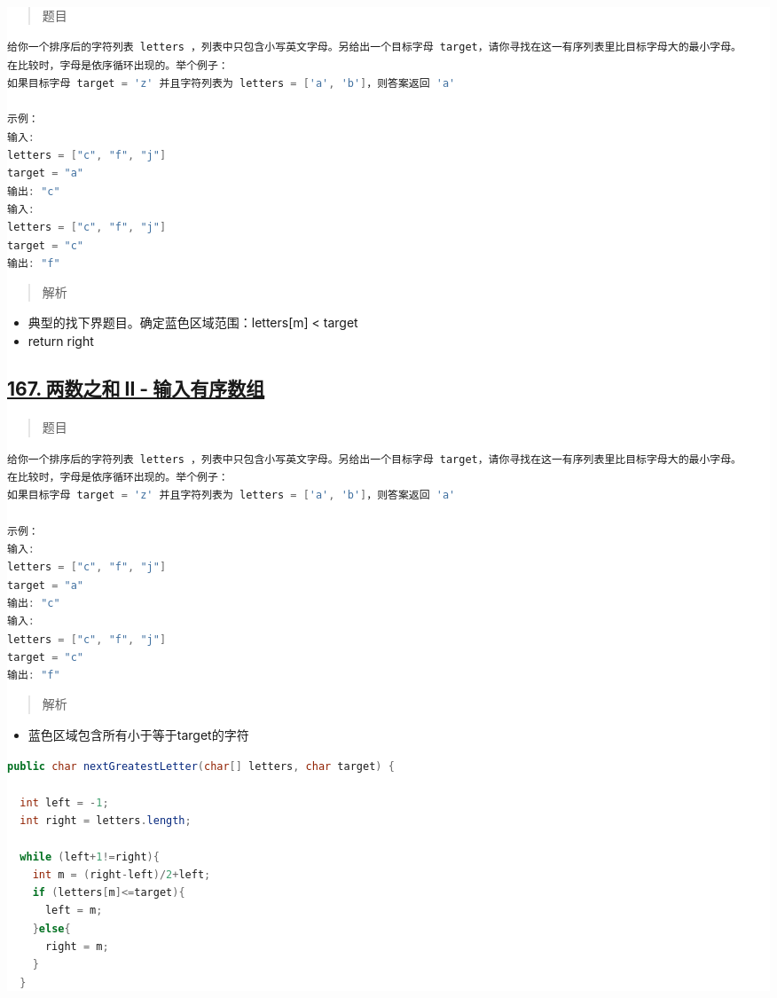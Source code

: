 > 题目

```java
给你一个排序后的字符列表 letters ，列表中只包含小写英文字母。另给出一个目标字母 target，请你寻找在这一有序列表里比目标字母大的最小字母。
在比较时，字母是依序循环出现的。举个例子：
如果目标字母 target = 'z' 并且字符列表为 letters = ['a', 'b']，则答案返回 'a'
 
示例：
输入:
letters = ["c", "f", "j"]
target = "a"
输出: "c"
输入:
letters = ["c", "f", "j"]
target = "c"
输出: "f"
```

> 解析

- 典型的找下界题目。确定蓝色区域范围：letters[m] < target
- return right

```java

```



## [167. 两数之和 II - 输入有序数组](https://leetcode-cn.com/problems/two-sum-ii-input-array-is-sorted/)

> 题目

```java
给你一个排序后的字符列表 letters ，列表中只包含小写英文字母。另给出一个目标字母 target，请你寻找在这一有序列表里比目标字母大的最小字母。
在比较时，字母是依序循环出现的。举个例子：
如果目标字母 target = 'z' 并且字符列表为 letters = ['a', 'b']，则答案返回 'a'
 
示例：
输入:
letters = ["c", "f", "j"]
target = "a"
输出: "c"
输入:
letters = ["c", "f", "j"]
target = "c"
输出: "f"
```

> 解析

- 蓝色区域包含所有小于等于target的字符

```java
public char nextGreatestLetter(char[] letters, char target) {

  int left = -1;
  int right = letters.length;

  while (left+1!=right){
    int m = (right-left)/2+left;
    if (letters[m]<=target){
      left = m;
    }else{
      right = m;
    }
  }

```